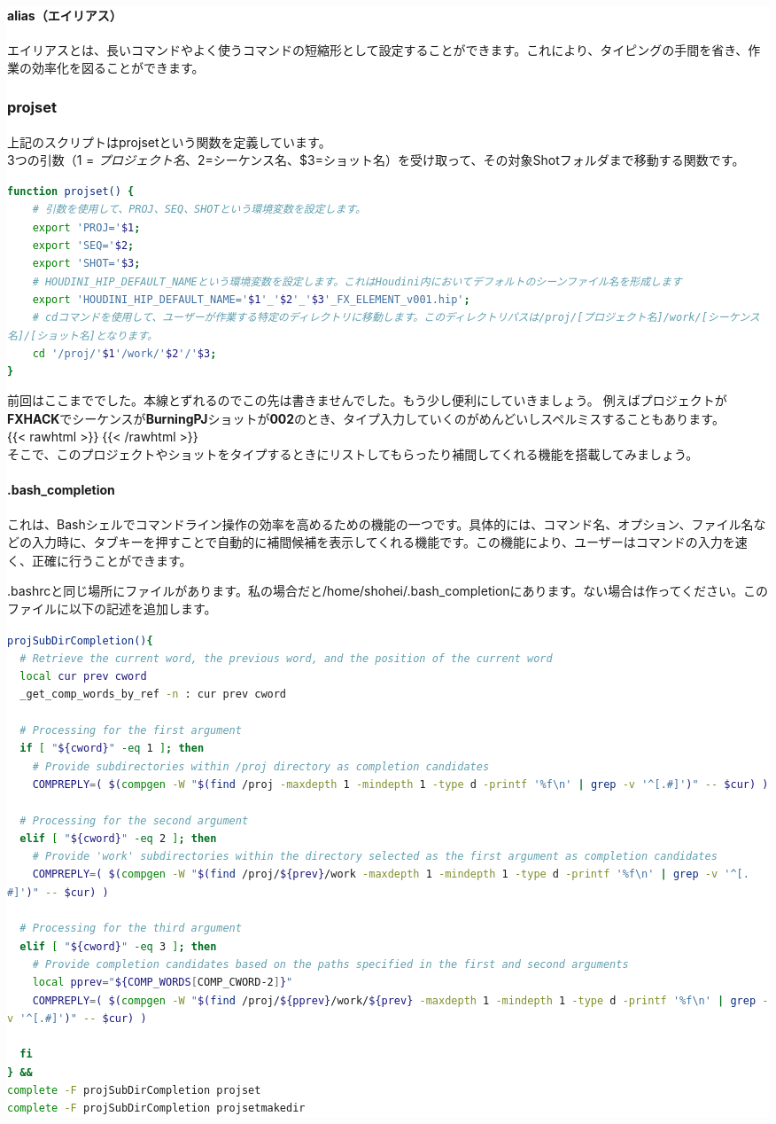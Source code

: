 #### alias（エイリアス）
エイリアスとは、長いコマンドやよく使うコマンドの短縮形として設定することができます。これにより、タイピングの手間を省き、作業の効率化を図ることができます。

### projset
上記のスクリプトはprojsetという関数を定義しています。  
3つの引数（$1=プロジェクト名、$2=シーケンス名、$3=ショット名）を受け取って、その対象Shotフォルダまで移動する関数です。 
```bash
function projset() {
    # 引数を使用して、PROJ、SEQ、SHOTという環境変数を設定します。
    export 'PROJ='$1;
    export 'SEQ='$2;
    export 'SHOT='$3;
    # HOUDINI_HIP_DEFAULT_NAMEという環境変数を設定します。これはHoudini内においてデフォルトのシーンファイル名を形成します
    export 'HOUDINI_HIP_DEFAULT_NAME='$1'_'$2'_'$3'_FX_ELEMENT_v001.hip';
    # cdコマンドを使用して、ユーザーが作業する特定のディレクトリに移動します。このディレクトリパスは/proj/[プロジェクト名]/work/[シーケンス名]/[ショット名]となります。
    cd '/proj/'$1'/work/'$2'/'$3;
}
```
前回はここまででした。本線とずれるのでこの先は書きませんでした。もう少し便利にしていきましょう。
例えばプロジェクトが**FXHACK**でシーケンスが**BurningPJ**ショットが**002**のとき、タイプ入力していくのがめんどいしスペルミスすることもあります。  
{{< rawhtml >}} 
<video width=50% controls autoplay>
    <source src="img/projset_02.mp4" type="video/mp4">
    Your browser does not support the video tag.  
</video>
{{< /rawhtml >}}  
そこで、このプロジェクトやショットをタイプするときにリストしてもらったり補間してくれる機能を搭載してみましょう。

#### .bash_completion
これは、Bashシェルでコマンドライン操作の効率を高めるための機能の一つです。具体的には、コマンド名、オプション、ファイル名などの入力時に、タブキーを押すことで自動的に補間候補を表示してくれる機能です。この機能により、ユーザーはコマンドの入力を速く、正確に行うことができます。

.bashrcと同じ場所にファイルがあります。私の場合だと/home/shohei/.bash_completionにあります。ない場合は作ってください。このファイルに以下の記述を追加します。
```bash
projSubDirCompletion(){
  # Retrieve the current word, the previous word, and the position of the current word
  local cur prev cword
  _get_comp_words_by_ref -n : cur prev cword
  
  # Processing for the first argument
  if [ "${cword}" -eq 1 ]; then
    # Provide subdirectories within /proj directory as completion candidates
    COMPREPLY=( $(compgen -W "$(find /proj -maxdepth 1 -mindepth 1 -type d -printf '%f\n' | grep -v '^[.#]')" -- $cur) )   

  # Processing for the second argument
  elif [ "${cword}" -eq 2 ]; then
    # Provide 'work' subdirectories within the directory selected as the first argument as completion candidates
    COMPREPLY=( $(compgen -W "$(find /proj/${prev}/work -maxdepth 1 -mindepth 1 -type d -printf '%f\n' | grep -v '^[.#]')" -- $cur) )

  # Processing for the third argument
  elif [ "${cword}" -eq 3 ]; then
    # Provide completion candidates based on the paths specified in the first and second arguments
    local pprev="${COMP_WORDS[COMP_CWORD-2]}"
    COMPREPLY=( $(compgen -W "$(find /proj/${pprev}/work/${prev} -maxdepth 1 -mindepth 1 -type d -printf '%f\n' | grep -v '^[.#]')" -- $cur) )

  fi
} &&
complete -F projSubDirCompletion projset
complete -F projSubDirCompletion projsetmakedir
```
